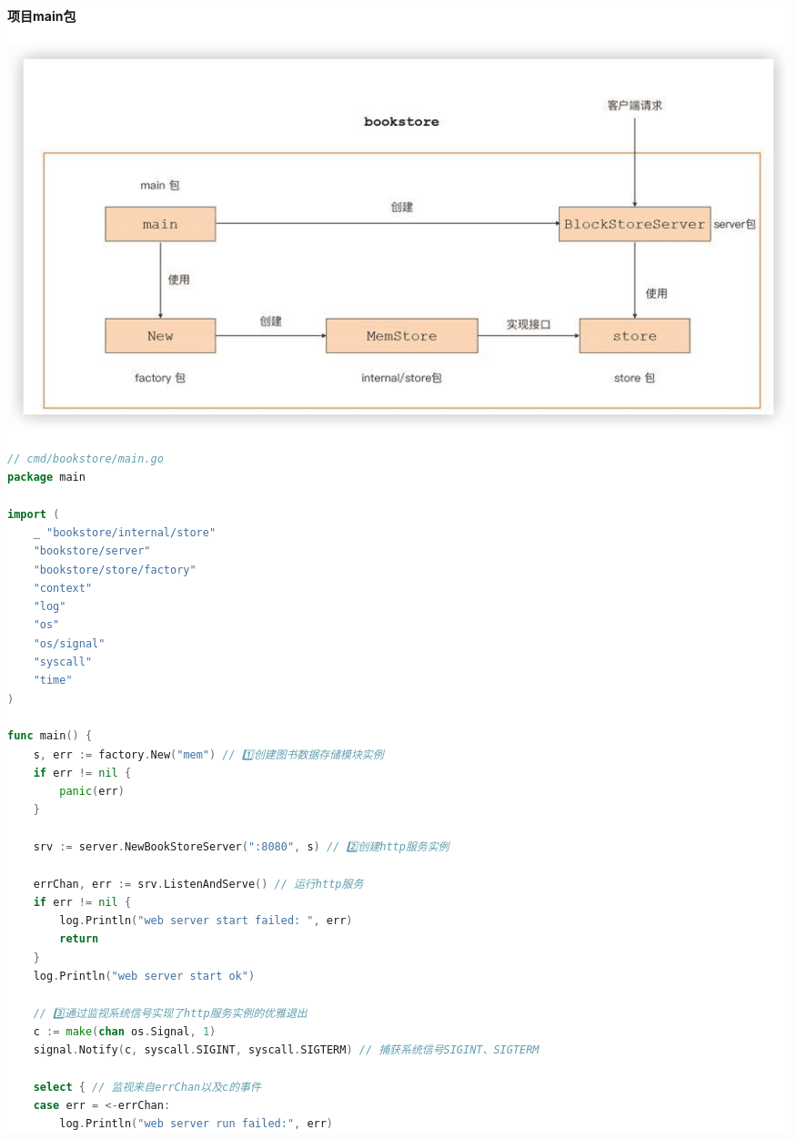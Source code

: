 #### 项目main包

![](images/image-20240703104236493.png)

```go
// cmd/bookstore/main.go
package main

import (
    _ "bookstore/internal/store"
    "bookstore/server"
    "bookstore/store/factory"
    "context"
    "log"
    "os"
    "os/signal"
    "syscall"
    "time"
)

func main() {
    s, err := factory.New("mem") // 1️⃣创建图书数据存储模块实例
    if err != nil {
        panic(err)
    }

    srv := server.NewBookStoreServer(":8080", s) // 2️⃣创建http服务实例

    errChan, err := srv.ListenAndServe() // 运行http服务
    if err != nil {
        log.Println("web server start failed: ", err)
        return
    }
    log.Println("web server start ok")

    // 3️⃣通过监视系统信号实现了http服务实例的优雅退出
    c := make(chan os.Signal, 1)
    signal.Notify(c, syscall.SIGINT, syscall.SIGTERM) // 捕获系统信号SIGINT、SIGTERM

    select { // 监视来自errChan以及c的事件
    case err = <-errChan:
        log.Println("web server run failed:", err)
```